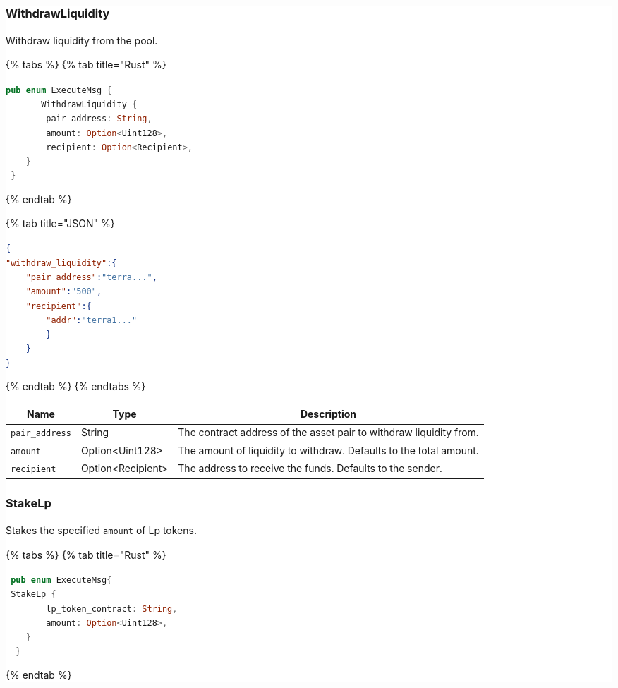 ### WithdrawLiquidity

Withdraw liquidity from the pool.

{% tabs %}
{% tab title="Rust" %}
```rust
pub enum ExecuteMsg {
       WithdrawLiquidity {
        pair_address: String,
        amount: Option<Uint128>,
        recipient: Option<Recipient>,
    }
 }
```
{% endtab %}

{% tab title="JSON" %}
```json
{
"withdraw_liquidity":{
    "pair_address":"terra...",
    "amount":"500",
    "recipient":{
        "addr":"terra1..."
        }
    }
}
```
{% endtab %}
{% endtabs %}

| Name           | Type                                                 | Description                                                         |
| -------------- | ---------------------------------------------------- | ------------------------------------------------------------------- |
| `pair_address` | String                                               | The contract address of the  asset pair to withdraw liquidity from. |
| `amount`       | Option\<Uint128>                                     | The amount of liquidity to withdraw. Defaults to the total amount.  |
| `recipient`    | Option<[Recipient](../../common-types/recipient.md)> | The address to receive the funds. Defaults to the sender.           |

### StakeLp

Stakes the specified `amount` of Lp tokens.

{% tabs %}
{% tab title="Rust" %}
```rust
 pub enum ExecuteMsg{
 StakeLp {
        lp_token_contract: String,
        amount: Option<Uint128>,
    }
  }
```
{% endtab %}
